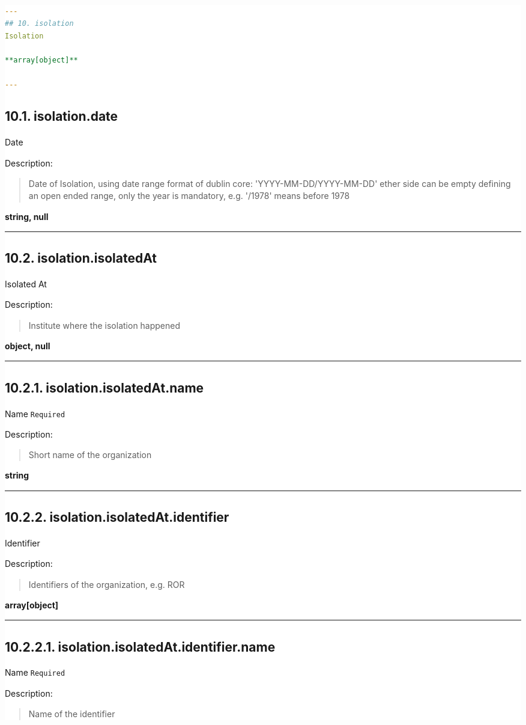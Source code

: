```yaml
---
## 10. isolation
Isolation  

**array[object]**

---
```

## 10.1. isolation.date
Date  

Description:
> Date of Isolation, using date range format of dublin core: 'YYYY-MM-DD/YYYY-MM-DD' ether side can be empty defining an open ended range, only the year is mandatory, e.g. '/1978' means before 1978  

**string, null**

---
## 10.2. isolation.isolatedAt
Isolated At  

Description:
> Institute where the isolation happened  

**object, null**

---
## 10.2.1. isolation.isolatedAt.name
Name  `Required`

Description:
> Short name of the organization  

**string**

---
## 10.2.2. isolation.isolatedAt.identifier
Identifier  

Description:
> Identifiers of the organization, e.g. ROR  

**array[object]**

---
## 10.2.2.1. isolation.isolatedAt.identifier.name
Name  `Required`

Description:
> Name of the identifier  
